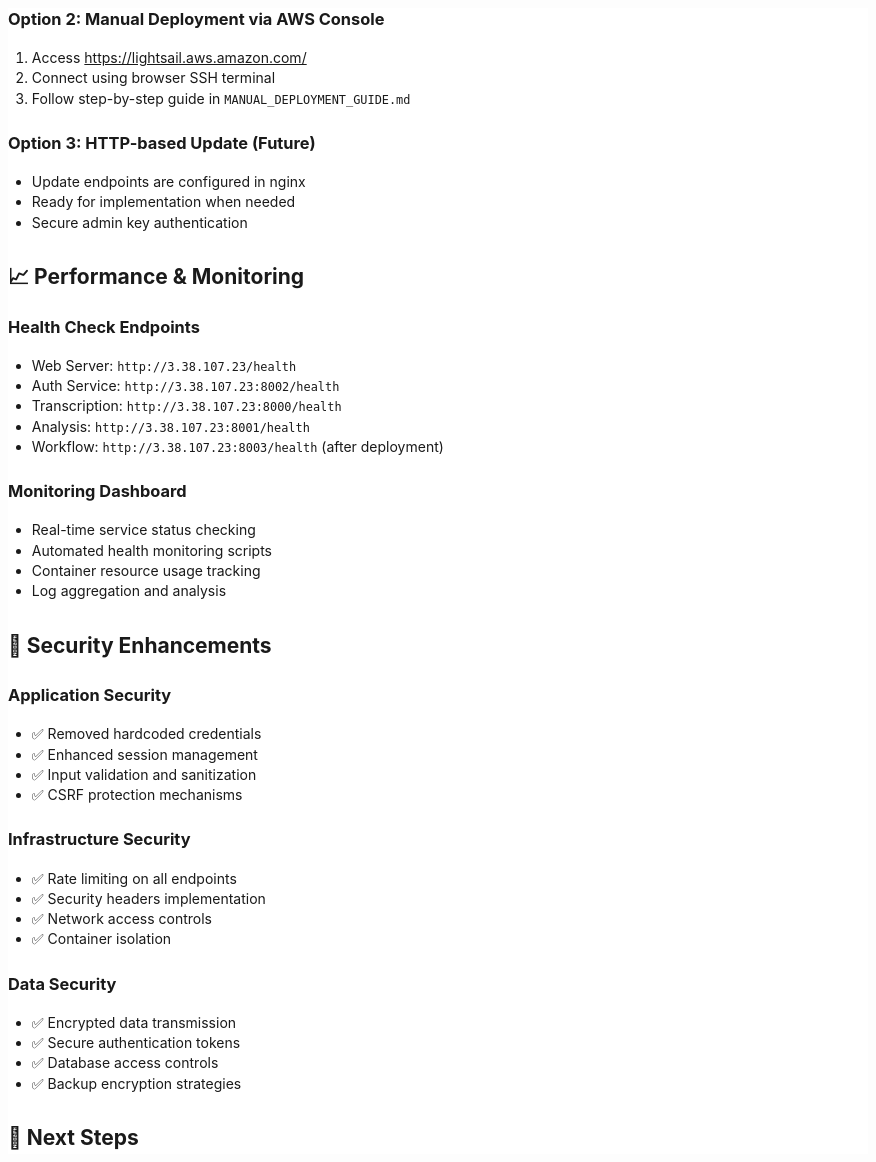 ### **Option 2: Manual Deployment via AWS Console**
1. Access https://lightsail.aws.amazon.com/
2. Connect using browser SSH terminal
3. Follow step-by-step guide in `MANUAL_DEPLOYMENT_GUIDE.md`

### **Option 3: HTTP-based Update (Future)**
- Update endpoints are configured in nginx
- Ready for implementation when needed
- Secure admin key authentication

## 📈 Performance & Monitoring

### **Health Check Endpoints**
- Web Server: `http://3.38.107.23/health`
- Auth Service: `http://3.38.107.23:8002/health`
- Transcription: `http://3.38.107.23:8000/health`
- Analysis: `http://3.38.107.23:8001/health`
- Workflow: `http://3.38.107.23:8003/health` (after deployment)

### **Monitoring Dashboard**
- Real-time service status checking
- Automated health monitoring scripts
- Container resource usage tracking
- Log aggregation and analysis

## 🔐 Security Enhancements

### **Application Security**
- ✅ Removed hardcoded credentials
- ✅ Enhanced session management
- ✅ Input validation and sanitization
- ✅ CSRF protection mechanisms

### **Infrastructure Security**
- ✅ Rate limiting on all endpoints
- ✅ Security headers implementation
- ✅ Network access controls
- ✅ Container isolation

### **Data Security**
- ✅ Encrypted data transmission
- ✅ Secure authentication tokens
- ✅ Database access controls
- ✅ Backup encryption strategies

## 🎯 Next Steps
